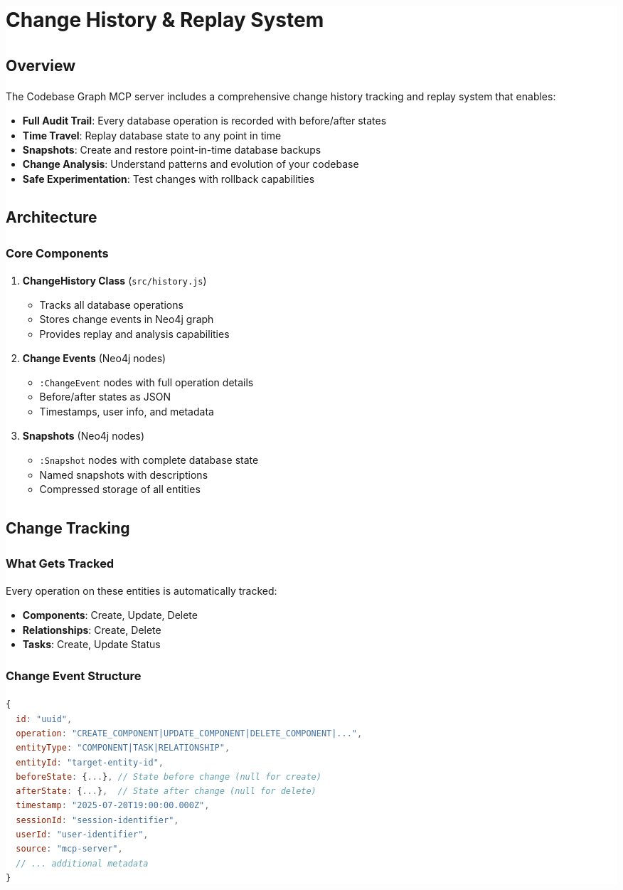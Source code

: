 # Change History & Replay System

## Overview

The Codebase Graph MCP server includes a comprehensive change history tracking and replay system that enables:

- **Full Audit Trail**: Every database operation is recorded with before/after states
- **Time Travel**: Replay database state to any point in time
- **Snapshots**: Create and restore point-in-time database backups
- **Change Analysis**: Understand patterns and evolution of your codebase
- **Safe Experimentation**: Test changes with rollback capabilities

## Architecture

### Core Components

1. **ChangeHistory Class** (`src/history.js`)
   - Tracks all database operations
   - Stores change events in Neo4j graph
   - Provides replay and analysis capabilities

2. **Change Events** (Neo4j nodes)
   - `:ChangeEvent` nodes with full operation details
   - Before/after states as JSON
   - Timestamps, user info, and metadata

3. **Snapshots** (Neo4j nodes)  
   - `:Snapshot` nodes with complete database state
   - Named snapshots with descriptions
   - Compressed storage of all entities

## Change Tracking

### What Gets Tracked

Every operation on these entities is automatically tracked:

- **Components**: Create, Update, Delete
- **Relationships**: Create, Delete  
- **Tasks**: Create, Update Status

### Change Event Structure

```javascript
{
  id: "uuid",
  operation: "CREATE_COMPONENT|UPDATE_COMPONENT|DELETE_COMPONENT|...",
  entityType: "COMPONENT|TASK|RELATIONSHIP", 
  entityId: "target-entity-id",
  beforeState: {...}, // State before change (null for create)
  afterState: {...},  // State after change (null for delete)
  timestamp: "2025-07-20T19:00:00.000Z",
  sessionId: "session-identifier",
  userId: "user-identifier", 
  source: "mcp-server",
  // ... additional metadata
}
```
